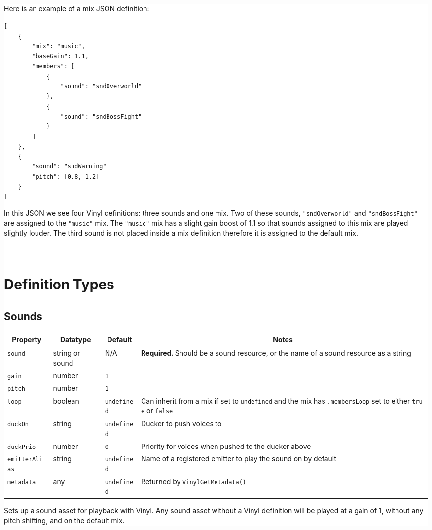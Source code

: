 Here is an example of a mix JSON definition:

```
[
    {
        "mix": "music",
        "baseGain": 1.1,
        "members": [
            {
                "sound": "sndOverworld"
            },
            {
                "sound": "sndBossFight"
            }
        ]
    },
    {
        "sound": "sndWarning",
        "pitch": [0.8, 1.2]
    }
]
```

In this JSON we see four Vinyl definitions: three sounds and one mix. Two of these sounds, `"sndOverworld"` and `"sndBossFight"` are assigned to the `"music"` mix. The `"music"` mix has a slight gain boost of 1.1 so that sounds assigned to this mix are played slightly louder. The third sound is not placed inside a mix definition therefore it is assigned to the default mix.

&nbsp;

# Definition Types

## Sounds

|Property      |Datatype        |Default    |Notes                                                                                                      |
|--------------|----------------|-----------|-----------------------------------------------------------------------------------------------------------|
|`sound`       |string or sound |N/A        |**Required.** Should be a sound resource, or the name of a sound resource as a string                      |
|`gain`        |number          |`1`        |                                                                                                           |
|`pitch`       |number          |`1`        |                                                                                                           |
|`loop`        |boolean         |`undefined`|Can inherit from a mix if set to `undefined` and the mix has `.membersLoop` set to either `true` or `false`|
|`duckOn`      |string          |`undefined`|[Ducker](Ducker) to push voices to                                                                         |
|`duckPrio`    |number          |`0`        |Priority for voices when pushed to the ducker above                                                        |
|`emitterAlias`|string          |`undefined`|Name of a registered emitter to play the sound on by default                                               |
|`metadata`    |any             |`undefined`|Returned by `VinylGetMetadata()`                                                                           |

Sets up a sound asset for playback with Vinyl. Any sound asset without a Vinyl definition will be played at a gain of 1, without any pitch shifting, and on the default mix.
 